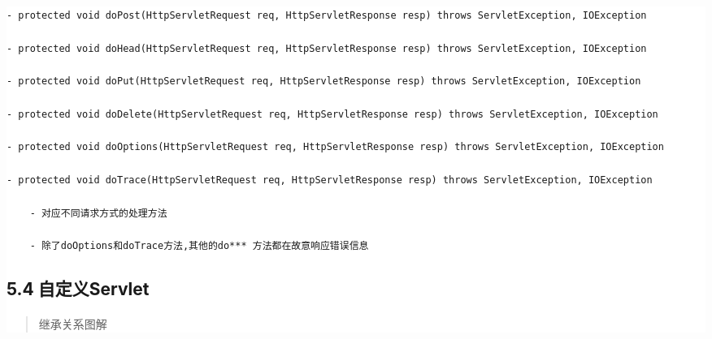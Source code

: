     - protected void doPost(HttpServletRequest req, HttpServletResponse resp) throws ServletException, IOException
        
    - protected void doHead(HttpServletRequest req, HttpServletResponse resp) throws ServletException, IOException
        
    - protected void doPut(HttpServletRequest req, HttpServletResponse resp) throws ServletException, IOException
        
    - protected void doDelete(HttpServletRequest req, HttpServletResponse resp) throws ServletException, IOException
        
    - protected void doOptions(HttpServletRequest req, HttpServletResponse resp) throws ServletException, IOException
        
    - protected void doTrace(HttpServletRequest req, HttpServletResponse resp) throws ServletException, IOException
        
        - 对应不同请求方式的处理方法
            
        - 除了doOptions和doTrace方法,其他的do*** 方法都在故意响应错误信息
            

## 5.4 自定义Servlet

> 继承关系图解
